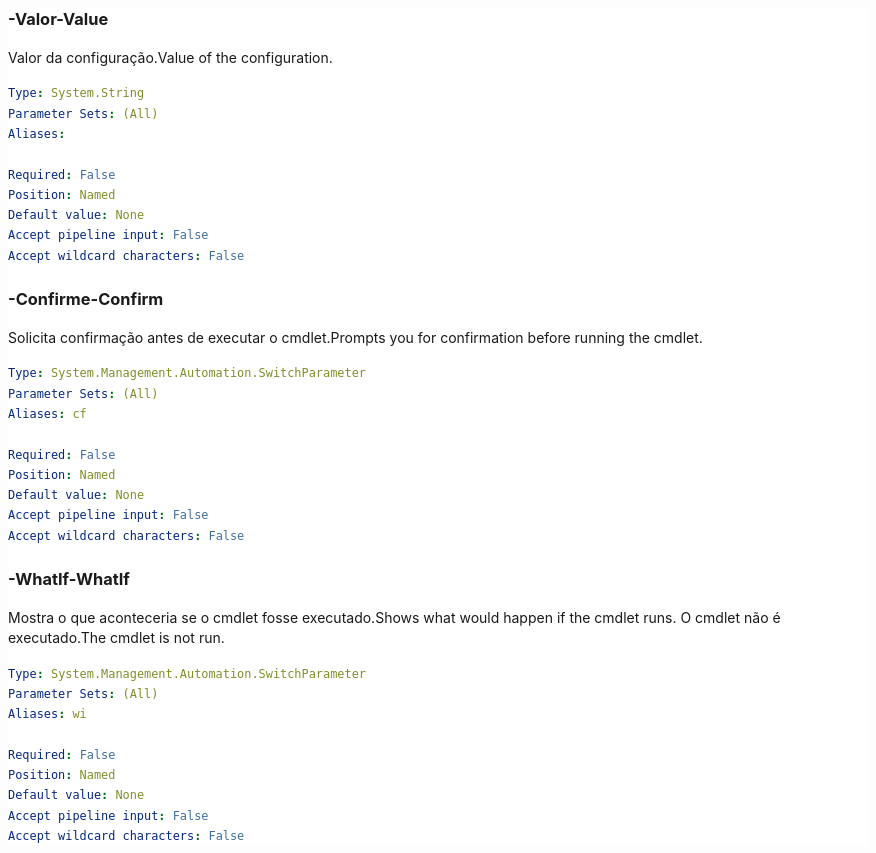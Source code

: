 ### <span data-ttu-id="a2ab6-136">-Valor</span><span class="sxs-lookup"><span data-stu-id="a2ab6-136">-Value</span></span>
<span data-ttu-id="a2ab6-137">Valor da configuração.</span><span class="sxs-lookup"><span data-stu-id="a2ab6-137">Value of the configuration.</span></span>

```yaml
Type: System.String
Parameter Sets: (All)
Aliases:

Required: False
Position: Named
Default value: None
Accept pipeline input: False
Accept wildcard characters: False
```

### <span data-ttu-id="a2ab6-138">-Confirme</span><span class="sxs-lookup"><span data-stu-id="a2ab6-138">-Confirm</span></span>
<span data-ttu-id="a2ab6-139">Solicita confirmação antes de executar o cmdlet.</span><span class="sxs-lookup"><span data-stu-id="a2ab6-139">Prompts you for confirmation before running the cmdlet.</span></span>

```yaml
Type: System.Management.Automation.SwitchParameter
Parameter Sets: (All)
Aliases: cf

Required: False
Position: Named
Default value: None
Accept pipeline input: False
Accept wildcard characters: False
```

### <span data-ttu-id="a2ab6-140">-WhatIf</span><span class="sxs-lookup"><span data-stu-id="a2ab6-140">-WhatIf</span></span>
<span data-ttu-id="a2ab6-141">Mostra o que aconteceria se o cmdlet fosse executado.</span><span class="sxs-lookup"><span data-stu-id="a2ab6-141">Shows what would happen if the cmdlet runs.</span></span>
<span data-ttu-id="a2ab6-142">O cmdlet não é executado.</span><span class="sxs-lookup"><span data-stu-id="a2ab6-142">The cmdlet is not run.</span></span>

```yaml
Type: System.Management.Automation.SwitchParameter
Parameter Sets: (All)
Aliases: wi

Required: False
Position: Named
Default value: None
Accept pipeline input: False
Accept wildcard characters: False
```
